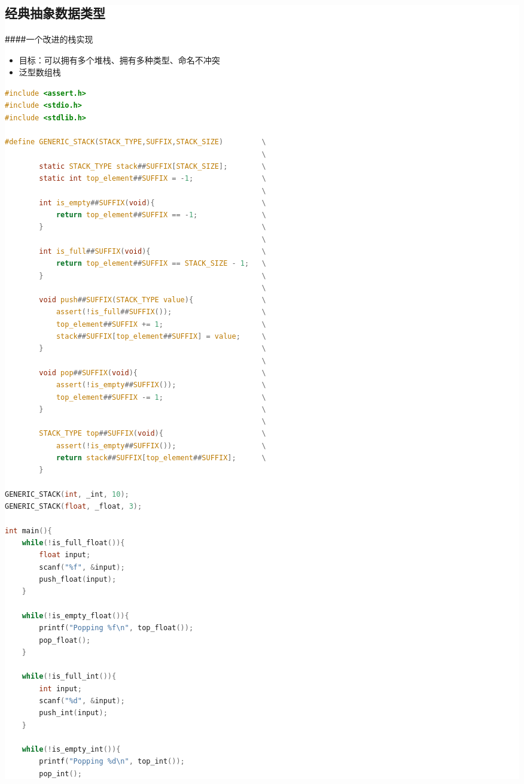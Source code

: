 
## 经典抽象数据类型
####一个改进的栈实现
- 目标：可以拥有多个堆栈、拥有多种类型、命名不冲突
- 泛型数组栈

```c
#include <assert.h>
#include <stdio.h>
#include <stdlib.h>

#define GENERIC_STACK(STACK_TYPE,SUFFIX,STACK_SIZE)         \
                                                            \
        static STACK_TYPE stack##SUFFIX[STACK_SIZE];        \
        static int top_element##SUFFIX = -1;                \
                                                            \
        int is_empty##SUFFIX(void){                         \
            return top_element##SUFFIX == -1;               \
        }                                                   \
                                                            \
        int is_full##SUFFIX(void){                          \
            return top_element##SUFFIX == STACK_SIZE - 1;   \
        }                                                   \
                                                            \
        void push##SUFFIX(STACK_TYPE value){                \
            assert(!is_full##SUFFIX());                     \
            top_element##SUFFIX += 1;                       \
            stack##SUFFIX[top_element##SUFFIX] = value;     \
        }                                                   \
                                                            \
        void pop##SUFFIX(void){                             \
            assert(!is_empty##SUFFIX());                    \
            top_element##SUFFIX -= 1;                       \
        }                                                   \
                                                            \
        STACK_TYPE top##SUFFIX(void){                       \
            assert(!is_empty##SUFFIX());                    \
            return stack##SUFFIX[top_element##SUFFIX];      \
        }

GENERIC_STACK(int, _int, 10);
GENERIC_STACK(float, _float, 3);

int main(){
    while(!is_full_float()){
        float input;
        scanf("%f", &input);
        push_float(input);
    }

    while(!is_empty_float()){
        printf("Popping %f\n", top_float());
        pop_float();
    }

    while(!is_full_int()){
        int input;
        scanf("%d", &input);
        push_int(input);
    }
        
    while(!is_empty_int()){
        printf("Popping %d\n", top_int());
        pop_int();
```